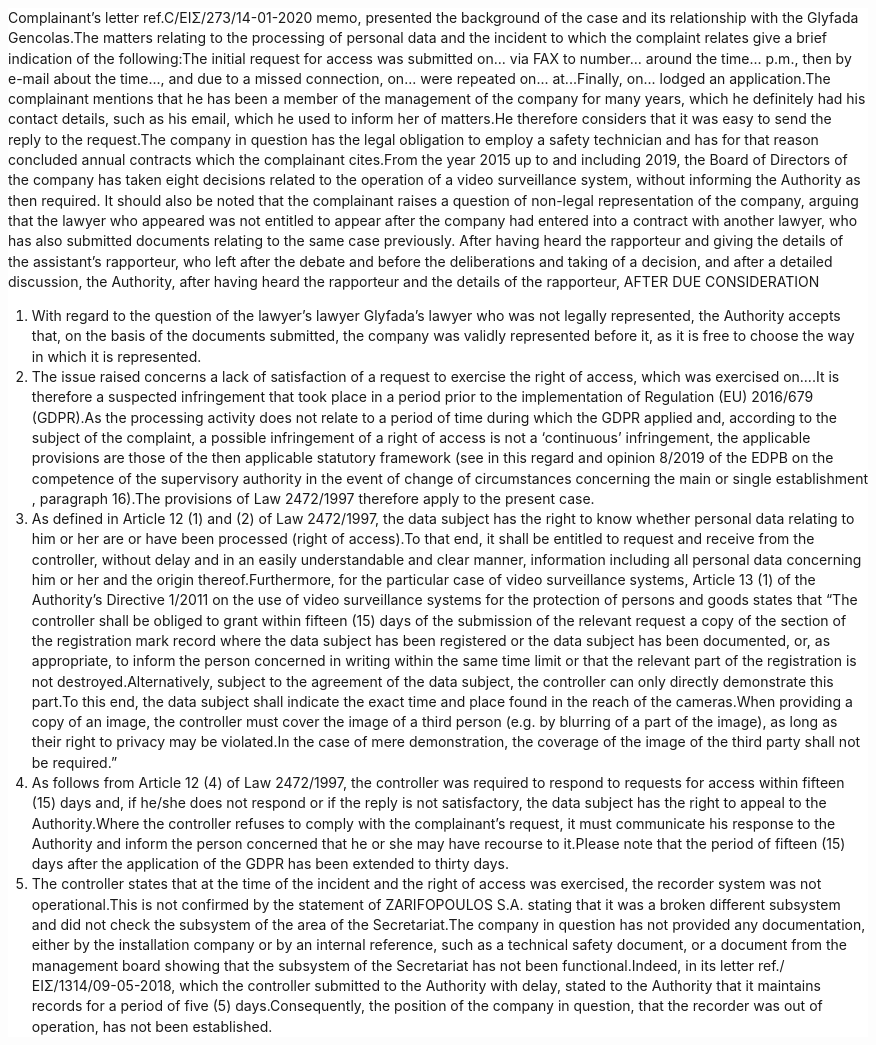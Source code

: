 Complainant’s letter ref.C/ΕΙΣ/273/14-01-2020 memo, presented the background of the case and its relationship with the Glyfada Gencolas.The matters relating to the processing of personal data and the incident to which the complaint relates give a brief indication of the following:The initial request for access was submitted on... via FAX to number... around the time... p.m., then by e-mail about the time..., and due to a missed connection, on... were repeated on... at...Finally, on... lodged an application.The complainant mentions that he has been a member of the management of the company for many years, which he definitely had his contact details, such as his email, which he used to inform her of matters.He therefore considers that it was easy to send the reply to the request.The company in question has the legal obligation to employ a safety technician and has for that reason concluded annual contracts which the complainant cites.From the year 2015 up to and including 2019, the Board of Directors of the company has taken eight decisions related to the operation of a video surveillance system, without informing the Authority as then required.
It should also be noted that the complainant raises a question of non-legal representation of the company, arguing that the lawyer who appeared was not entitled to appear after the company had entered into a contract with another lawyer, who has also submitted documents relating to the same case previously.
After having heard the rapporteur and giving the details of the assistant’s rapporteur, who left after the debate and before the deliberations and taking of a decision, and after a detailed discussion, the Authority, after having heard the rapporteur and the details of the rapporteur,
AFTER DUE CONSIDERATION
1.	With regard to the question of the lawyer’s lawyer Glyfada’s lawyer who was not legally represented, the Authority accepts that, on the basis of the documents submitted, the company was validly represented before it, as it is free to choose the way in which it is represented.
2.	The issue raised concerns a lack of satisfaction of a request to exercise the right of access, which was exercised on....It is therefore a suspected infringement that took place in a period prior to the implementation of Regulation (EU) 2016/679 (GDPR).As the processing activity does not relate to a period of time during which the GDPR applied and, according to the subject of the complaint, a possible infringement of a right of access is not a ‘continuous’ infringement, the applicable provisions are those of the then applicable statutory framework (see in this regard and opinion 8/2019 of the EDPB on the competence of the supervisory authority in the event of change of circumstances concerning the main or single establishment , paragraph 16).The provisions of Law 2472/1997 therefore apply to the present case.
3.	As defined in Article 12 (1) and (2) of Law 2472/1997, the data subject has the right to know whether personal data relating to him or her are or have been processed (right of access).To that end, it shall be entitled to request and receive from the controller, without delay and in an easily understandable and clear manner, information including all personal data concerning him or her and the origin thereof.Furthermore, for the particular case of video surveillance systems, Article 13 (1) of the Authority’s Directive 1/2011 on the use of video surveillance systems for the protection of persons and goods states that “The controller shall be obliged to grant within fifteen (15) days of the submission of the relevant request a copy of the section of the registration mark record where the data subject has been registered or the data subject has been documented, or, as appropriate, to inform the person concerned in writing within the same time limit or that the relevant part of the registration is not destroyed.Alternatively, subject to the agreement of the data subject, the controller can only directly demonstrate this part.To this end, the data subject shall indicate the exact time and place found in the reach of the cameras.When providing a copy of an image, the controller must cover the image of a third person (e.g. by blurring of a part of the image), as long as their right to privacy may be violated.In the case of mere demonstration, the coverage of the image of the third party shall not be required.”
4.	As follows from Article 12 (4) of Law 2472/1997, the controller was required to respond to requests for access within fifteen (15) days and, if he/she does not respond or if the reply is not satisfactory, the data subject has the right to appeal to the Authority.Where the controller refuses to comply with the complainant’s request, it must communicate his response to the Authority and inform the person concerned that he or she may have recourse to it.Please note that the period of fifteen (15) days after the application of the GDPR has been extended to thirty days.
5.	The controller states that at the time of the incident and the right of access was exercised, the recorder system was not operational.This is not confirmed by the statement of ZARIFOPOULOS S.A. stating that it was a broken different subsystem and  did not check the subsystem of the area of the Secretariat.The company in question has not provided any documentation, either by the installation company or by an internal reference, such as a technical safety document, or a document from the management board showing that the subsystem of the Secretariat has not been functional.Indeed, in its letter ref./ΕΙΣ/1314/09-05-2018, which the controller submitted to the Authority with delay, stated to the Authority that it maintains records for a period of five (5) days.Consequently, the position of the company in question, that the recorder was out of operation, has not been established.